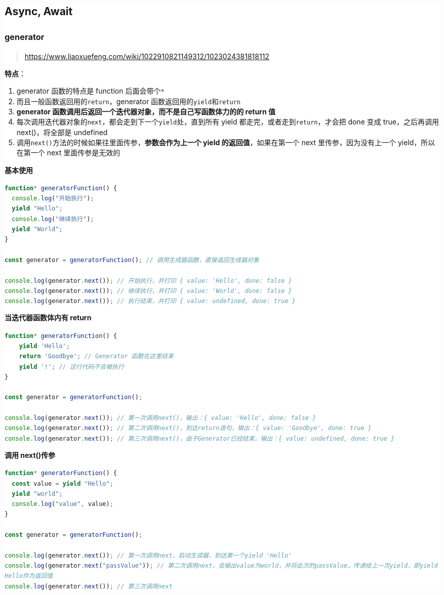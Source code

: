 ## Async, Await

### generator

> https://www.liaoxuefeng.com/wiki/1022910821149312/1023024381818112

**特点**：

1. generator 函数的特点是 function 后面会带个`*`
2. 而且一般函数返回用的`return`，generator 函数返回用的`yield`和`return`
3. **generator 函数调用后返回一个迭代器对象，而不是自己写函数体力的的 return 值**
4. 每次调用迭代器对象的`next`，都会走到下一个`yield`处，直到所有 yield 都走完，或者走到`return`，才会把 done 变成 true，之后再调用 next()，将全部是 undefined
5. 调用`next()`方法的时候如果往里面传参，**参数会作为上一个 yield 的返回值**，如果在第一个 next 里传参，因为没有上一个 yield，所以在第一个 next 里面传参是无效的

**基本使用**

```javascript
function* generatorFunction() {
  console.log("开始执行");
  yield "Hello";
  console.log("继续执行");
  yield "World";
}

const generator = generatorFunction(); // 调用生成器函数，直接返回生成器对象

console.log(generator.next()); // 开始执行，并打印 { value: 'Hello', done: false }
console.log(generator.next()); // 继续执行，并打印 { value: 'World', done: false }
console.log(generator.next()); // 执行结束，并打印 { value: undefined, done: true }
```

**当迭代器函数体内有 return**

```typescript
function* generatorFunction() {
    yield 'Hello';
    return 'Goodbye'; // Generator 函数在这里结束
    yield '!'; // 这行代码不会被执行
}

const generator = generatorFunction();

console.log(generator.next()); // 第一次调用next()，输出：{ value: 'Hello', done: false }
console.log(generator.next()); // 第二次调用next()，到达return语句，输出：{ value: 'Goodbye', done: true }
console.log(generator.next()); // 第三次调用next()，由于Generator已经结束，输出：{ value: undefined, done: true }
```

**调用 next()传参**

```typescript
function* generatorFunction() {
  const value = yield "Hello";
  yield "world";
  console.log("value", value);
}

const generator = generatorFunction();

console.log(generator.next()); // 第一次调用next，启动生成器，到达第一个yield 'Hello'
console.log(generator.next("passValue")); // 第二次调用next，会输出value为world，并将此次的passValue，传递给上一次yield，即yield Hello作为返回值
console.log(generator.next()); // 第三次调用next
```
